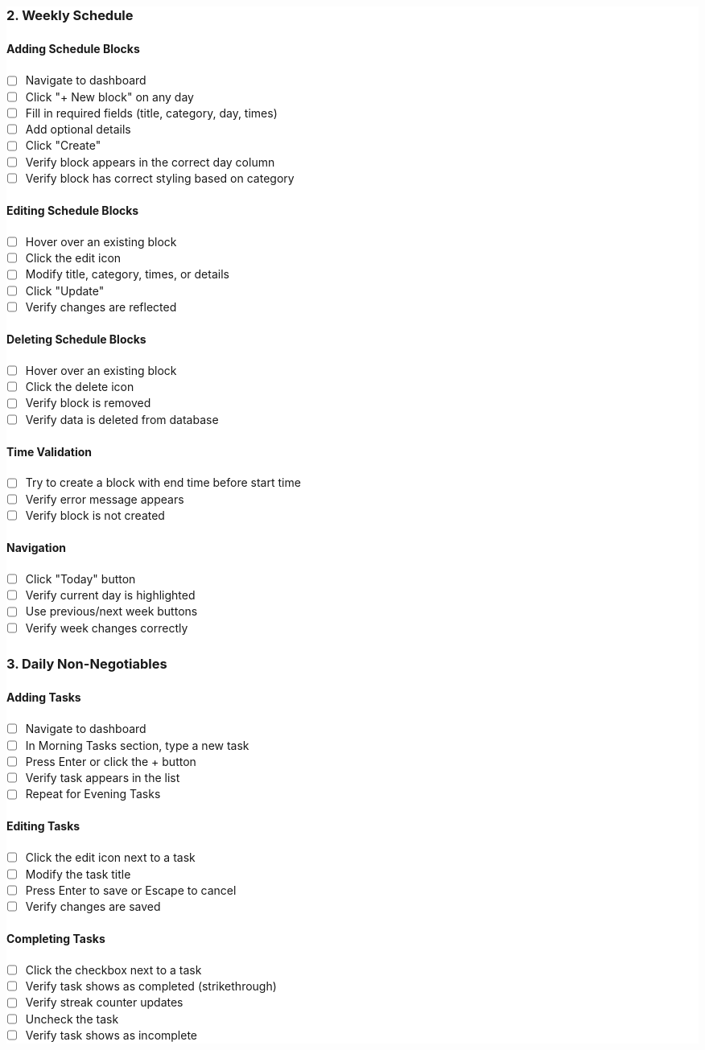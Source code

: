### 2. Weekly Schedule

#### Adding Schedule Blocks
- [ ] Navigate to dashboard
- [ ] Click "+ New block" on any day
- [ ] Fill in required fields (title, category, day, times)
- [ ] Add optional details
- [ ] Click "Create"
- [ ] Verify block appears in the correct day column
- [ ] Verify block has correct styling based on category

#### Editing Schedule Blocks
- [ ] Hover over an existing block
- [ ] Click the edit icon
- [ ] Modify title, category, times, or details
- [ ] Click "Update"
- [ ] Verify changes are reflected

#### Deleting Schedule Blocks
- [ ] Hover over an existing block
- [ ] Click the delete icon
- [ ] Verify block is removed
- [ ] Verify data is deleted from database

#### Time Validation
- [ ] Try to create a block with end time before start time
- [ ] Verify error message appears
- [ ] Verify block is not created

#### Navigation
- [ ] Click "Today" button
- [ ] Verify current day is highlighted
- [ ] Use previous/next week buttons
- [ ] Verify week changes correctly

### 3. Daily Non-Negotiables

#### Adding Tasks
- [ ] Navigate to dashboard
- [ ] In Morning Tasks section, type a new task
- [ ] Press Enter or click the + button
- [ ] Verify task appears in the list
- [ ] Repeat for Evening Tasks

#### Editing Tasks
- [ ] Click the edit icon next to a task
- [ ] Modify the task title
- [ ] Press Enter to save or Escape to cancel
- [ ] Verify changes are saved

#### Completing Tasks
- [ ] Click the checkbox next to a task
- [ ] Verify task shows as completed (strikethrough)
- [ ] Verify streak counter updates
- [ ] Uncheck the task
- [ ] Verify task shows as incomplete

